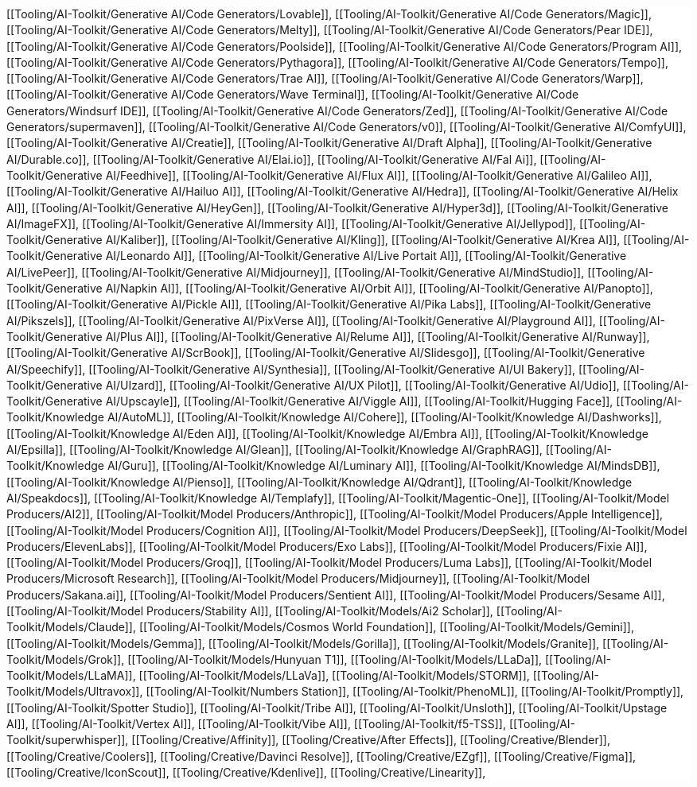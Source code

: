 [[Tooling/AI-Toolkit/Generative AI/Code Generators/Lovable]], [[Tooling/AI-Toolkit/Generative AI/Code Generators/Magic]], [[Tooling/AI-Toolkit/Generative AI/Code Generators/Melty]], [[Tooling/AI-Toolkit/Generative AI/Code Generators/Pear IDE]], [[Tooling/AI-Toolkit/Generative AI/Code Generators/Poolside]], [[Tooling/AI-Toolkit/Generative AI/Code Generators/Program AI]], [[Tooling/AI-Toolkit/Generative AI/Code Generators/Pythagora]], [[Tooling/AI-Toolkit/Generative AI/Code Generators/Tempo]], [[Tooling/AI-Toolkit/Generative AI/Code Generators/Trae AI]], [[Tooling/AI-Toolkit/Generative AI/Code Generators/Warp]], [[Tooling/AI-Toolkit/Generative AI/Code Generators/Wave Terminal]], [[Tooling/AI-Toolkit/Generative AI/Code Generators/Windsurf IDE]], [[Tooling/AI-Toolkit/Generative AI/Code Generators/Zed]], [[Tooling/AI-Toolkit/Generative AI/Code Generators/supermaven]], [[Tooling/AI-Toolkit/Generative AI/Code Generators/v0]], [[Tooling/AI-Toolkit/Generative AI/ComfyUI]], [[Tooling/AI-Toolkit/Generative AI/Creatie]], [[Tooling/AI-Toolkit/Generative AI/Draft Alpha]], [[Tooling/AI-Toolkit/Generative AI/Durable.co]], [[Tooling/AI-Toolkit/Generative AI/Elai.io]], [[Tooling/AI-Toolkit/Generative AI/Fal Ai]], [[Tooling/AI-Toolkit/Generative AI/Feedhive]], [[Tooling/AI-Toolkit/Generative AI/Flux AI]], [[Tooling/AI-Toolkit/Generative AI/Galileo AI]], [[Tooling/AI-Toolkit/Generative AI/Hailuo AI]], [[Tooling/AI-Toolkit/Generative AI/Hedra]], [[Tooling/AI-Toolkit/Generative AI/Helix AI]], [[Tooling/AI-Toolkit/Generative AI/HeyGen]], [[Tooling/AI-Toolkit/Generative AI/Hyper3d]], [[Tooling/AI-Toolkit/Generative AI/ImageFX]], [[Tooling/AI-Toolkit/Generative AI/Immersity AI]], [[Tooling/AI-Toolkit/Generative AI/Jellypod]], [[Tooling/AI-Toolkit/Generative AI/Kaliber]], [[Tooling/AI-Toolkit/Generative AI/Kling]], [[Tooling/AI-Toolkit/Generative AI/Krea AI]], [[Tooling/AI-Toolkit/Generative AI/Leonardo AI]], [[Tooling/AI-Toolkit/Generative AI/Live Portait AI]], [[Tooling/AI-Toolkit/Generative AI/LivePeer]], [[Tooling/AI-Toolkit/Generative AI/Midjourney]], [[Tooling/AI-Toolkit/Generative AI/MindStudio]], [[Tooling/AI-Toolkit/Generative AI/Napkin AI]], [[Tooling/AI-Toolkit/Generative AI/Orbit AI]], [[Tooling/AI-Toolkit/Generative AI/Panopto]], [[Tooling/AI-Toolkit/Generative AI/Pickle AI]], [[Tooling/AI-Toolkit/Generative AI/Pika Labs]], [[Tooling/AI-Toolkit/Generative AI/Pikszels]], [[Tooling/AI-Toolkit/Generative AI/PixVerse AI]], [[Tooling/AI-Toolkit/Generative AI/Playground AI]], [[Tooling/AI-Toolkit/Generative AI/Plus AI]], [[Tooling/AI-Toolkit/Generative AI/Relume AI]], [[Tooling/AI-Toolkit/Generative AI/Runway]], [[Tooling/AI-Toolkit/Generative AI/ScrBook]], [[Tooling/AI-Toolkit/Generative AI/Slidesgo]], [[Tooling/AI-Toolkit/Generative AI/Speechify]], [[Tooling/AI-Toolkit/Generative AI/Synthesia]], [[Tooling/AI-Toolkit/Generative AI/UI Bakery]], [[Tooling/AI-Toolkit/Generative AI/UIzard]], [[Tooling/AI-Toolkit/Generative AI/UX Pilot]], [[Tooling/AI-Toolkit/Generative AI/Udio]], [[Tooling/AI-Toolkit/Generative AI/Upscayle]], [[Tooling/AI-Toolkit/Generative AI/Viggle AI]], [[Tooling/AI-Toolkit/Hugging Face]], [[Tooling/AI-Toolkit/Knowledge AI/AutoML]], [[Tooling/AI-Toolkit/Knowledge AI/Cohere]], [[Tooling/AI-Toolkit/Knowledge AI/Dashworks]], [[Tooling/AI-Toolkit/Knowledge AI/Eden AI]], [[Tooling/AI-Toolkit/Knowledge AI/Embra AI]], [[Tooling/AI-Toolkit/Knowledge AI/Epsilla]], [[Tooling/AI-Toolkit/Knowledge AI/Glean]], [[Tooling/AI-Toolkit/Knowledge AI/GraphRAG]], [[Tooling/AI-Toolkit/Knowledge AI/Guru]], [[Tooling/AI-Toolkit/Knowledge AI/Luminary AI]], [[Tooling/AI-Toolkit/Knowledge AI/MindsDB]], [[Tooling/AI-Toolkit/Knowledge AI/Pienso]], [[Tooling/AI-Toolkit/Knowledge AI/Qdrant]], [[Tooling/AI-Toolkit/Knowledge AI/Speakdocs]], [[Tooling/AI-Toolkit/Knowledge AI/Templafy]], [[Tooling/AI-Toolkit/Magentic-One]], [[Tooling/AI-Toolkit/Model Producers/AI2]], [[Tooling/AI-Toolkit/Model Producers/Anthropic]], [[Tooling/AI-Toolkit/Model Producers/Apple Intelligence]], [[Tooling/AI-Toolkit/Model Producers/Cognition AI]], [[Tooling/AI-Toolkit/Model Producers/DeepSeek]], [[Tooling/AI-Toolkit/Model Producers/ElevenLabs]], [[Tooling/AI-Toolkit/Model Producers/Exo Labs]], [[Tooling/AI-Toolkit/Model Producers/Fixie AI]], [[Tooling/AI-Toolkit/Model Producers/Groq]], [[Tooling/AI-Toolkit/Model Producers/Luma Labs]], [[Tooling/AI-Toolkit/Model Producers/Microsoft Research]], [[Tooling/AI-Toolkit/Model Producers/Midjourney]], [[Tooling/AI-Toolkit/Model Producers/Sakana.ai]], [[Tooling/AI-Toolkit/Model Producers/Sentient AI]], [[Tooling/AI-Toolkit/Model Producers/Sesame AI]], [[Tooling/AI-Toolkit/Model Producers/Stability AI]], [[Tooling/AI-Toolkit/Models/Ai2 Scholar]], [[Tooling/AI-Toolkit/Models/Claude]], [[Tooling/AI-Toolkit/Models/Cosmos World Foundation]], [[Tooling/AI-Toolkit/Models/Gemini]], [[Tooling/AI-Toolkit/Models/Gemma]], [[Tooling/AI-Toolkit/Models/Gorilla]], [[Tooling/AI-Toolkit/Models/Granite]], [[Tooling/AI-Toolkit/Models/Grok]], [[Tooling/AI-Toolkit/Models/Hunyuan T1]], [[Tooling/AI-Toolkit/Models/LLaDa]], [[Tooling/AI-Toolkit/Models/LLaMA]], [[Tooling/AI-Toolkit/Models/LLaVa]], [[Tooling/AI-Toolkit/Models/STORM]], [[Tooling/AI-Toolkit/Models/Ultravox]], [[Tooling/AI-Toolkit/Numbers Station]], [[Tooling/AI-Toolkit/PhenoML]], [[Tooling/AI-Toolkit/Promptly]], [[Tooling/AI-Toolkit/Spotter Studio]], [[Tooling/AI-Toolkit/Tribe AI]], [[Tooling/AI-Toolkit/Unsloth]], [[Tooling/AI-Toolkit/Upstage AI]], [[Tooling/AI-Toolkit/Vertex AI]], [[Tooling/AI-Toolkit/Vibe AI]], [[Tooling/AI-Toolkit/f5-TSS]], [[Tooling/AI-Toolkit/superwhisper]], [[Tooling/Creative/Affinity]], [[Tooling/Creative/After Effects]], [[Tooling/Creative/Blender]], [[Tooling/Creative/Coolers]], [[Tooling/Creative/Davinci Resolve]], [[Tooling/Creative/EZgf]], [[Tooling/Creative/Figma]], [[Tooling/Creative/IconScout]], [[Tooling/Creative/Kdenlive]], [[Tooling/Creative/Linearity]],